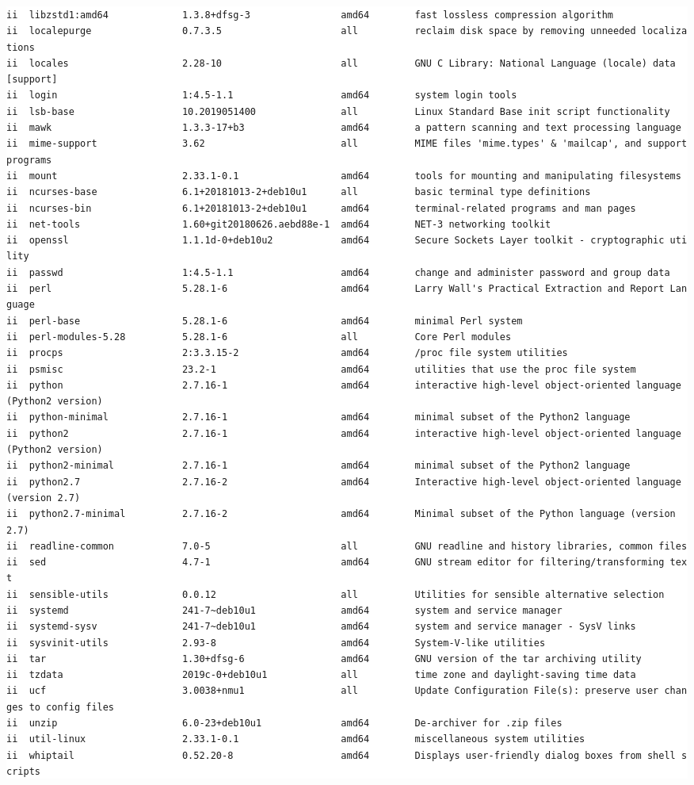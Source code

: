     ii  libzstd1:amd64             1.3.8+dfsg-3                amd64        fast lossless compression algorithm
    ii  localepurge                0.7.3.5                     all          reclaim disk space by removing unneeded localizations
    ii  locales                    2.28-10                     all          GNU C Library: National Language (locale) data [support]
    ii  login                      1:4.5-1.1                   amd64        system login tools
    ii  lsb-base                   10.2019051400               all          Linux Standard Base init script functionality
    ii  mawk                       1.3.3-17+b3                 amd64        a pattern scanning and text processing language
    ii  mime-support               3.62                        all          MIME files 'mime.types' & 'mailcap', and support programs
    ii  mount                      2.33.1-0.1                  amd64        tools for mounting and manipulating filesystems
    ii  ncurses-base               6.1+20181013-2+deb10u1      all          basic terminal type definitions
    ii  ncurses-bin                6.1+20181013-2+deb10u1      amd64        terminal-related programs and man pages
    ii  net-tools                  1.60+git20180626.aebd88e-1  amd64        NET-3 networking toolkit
    ii  openssl                    1.1.1d-0+deb10u2            amd64        Secure Sockets Layer toolkit - cryptographic utility
    ii  passwd                     1:4.5-1.1                   amd64        change and administer password and group data
    ii  perl                       5.28.1-6                    amd64        Larry Wall's Practical Extraction and Report Language
    ii  perl-base                  5.28.1-6                    amd64        minimal Perl system
    ii  perl-modules-5.28          5.28.1-6                    all          Core Perl modules
    ii  procps                     2:3.3.15-2                  amd64        /proc file system utilities
    ii  psmisc                     23.2-1                      amd64        utilities that use the proc file system
    ii  python                     2.7.16-1                    amd64        interactive high-level object-oriented language (Python2 version)
    ii  python-minimal             2.7.16-1                    amd64        minimal subset of the Python2 language
    ii  python2                    2.7.16-1                    amd64        interactive high-level object-oriented language (Python2 version)
    ii  python2-minimal            2.7.16-1                    amd64        minimal subset of the Python2 language
    ii  python2.7                  2.7.16-2                    amd64        Interactive high-level object-oriented language (version 2.7)
    ii  python2.7-minimal          2.7.16-2                    amd64        Minimal subset of the Python language (version 2.7)
    ii  readline-common            7.0-5                       all          GNU readline and history libraries, common files
    ii  sed                        4.7-1                       amd64        GNU stream editor for filtering/transforming text
    ii  sensible-utils             0.0.12                      all          Utilities for sensible alternative selection
    ii  systemd                    241-7~deb10u1               amd64        system and service manager
    ii  systemd-sysv               241-7~deb10u1               amd64        system and service manager - SysV links
    ii  sysvinit-utils             2.93-8                      amd64        System-V-like utilities
    ii  tar                        1.30+dfsg-6                 amd64        GNU version of the tar archiving utility
    ii  tzdata                     2019c-0+deb10u1             all          time zone and daylight-saving time data
    ii  ucf                        3.0038+nmu1                 all          Update Configuration File(s): preserve user changes to config files
    ii  unzip                      6.0-23+deb10u1              amd64        De-archiver for .zip files
    ii  util-linux                 2.33.1-0.1                  amd64        miscellaneous system utilities
    ii  whiptail                   0.52.20-8                   amd64        Displays user-friendly dialog boxes from shell scripts
